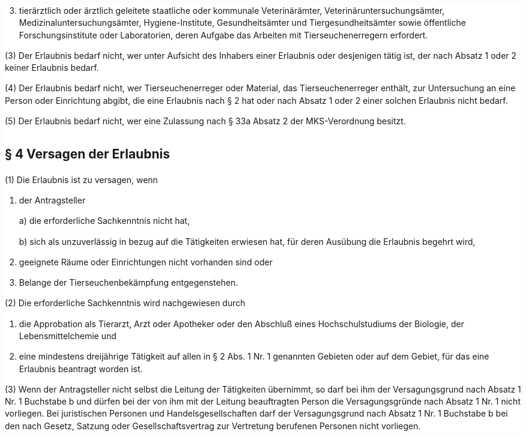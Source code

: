 
3.  tierärztlich oder ärztlich geleitete staatliche oder kommunale
    Veterinärämter, Veterinäruntersuchungsämter,
    Medizinaluntersuchungsämter, Hygiene-Institute, Gesundheitsämter und
    Tiergesundheitsämter sowie öffentliche Forschungsinstitute oder
    Laboratorien, deren Aufgabe das Arbeiten mit Tierseuchenerregern
    erfordert.




(3) Der Erlaubnis bedarf nicht, wer unter Aufsicht des Inhabers einer
Erlaubnis oder desjenigen tätig ist, der nach Absatz 1 oder 2 keiner
Erlaubnis bedarf.

(4) Der Erlaubnis bedarf nicht, wer Tierseuchenerreger oder Material,
das Tierseuchenerreger enthält, zur Untersuchung an eine Person oder
Einrichtung abgibt, die eine Erlaubnis nach § 2 hat oder nach Absatz 1
oder 2 einer solchen Erlaubnis nicht bedarf.

(5) Der Erlaubnis bedarf nicht, wer eine Zulassung nach § 33a Absatz 2
der MKS-Verordnung besitzt.


## § 4 Versagen der Erlaubnis

(1) Die Erlaubnis ist zu versagen, wenn

1.  der Antragsteller

    a)  die erforderliche Sachkenntnis nicht hat,


    b)  sich als unzuverlässig in bezug auf die Tätigkeiten erwiesen hat, für
        deren Ausübung die Erlaubnis begehrt wird,





2.  geeignete Räume oder Einrichtungen nicht vorhanden sind oder


3.  Belange der Tierseuchenbekämpfung entgegenstehen.




(2) Die erforderliche Sachkenntnis wird nachgewiesen durch

1.  die Approbation als Tierarzt, Arzt oder Apotheker oder den Abschluß
    eines Hochschulstudiums der Biologie, der Lebensmittelchemie und


2.  eine mindestens dreijährige Tätigkeit auf allen in § 2 Abs. 1 Nr. 1
    genannten Gebieten oder auf dem Gebiet, für das eine Erlaubnis
    beantragt worden ist.




(3) Wenn der Antragsteller nicht selbst die Leitung der Tätigkeiten
übernimmt, so darf bei ihm der Versagungsgrund nach Absatz 1 Nr. 1
Buchstabe b und dürfen bei der von ihm mit der Leitung beauftragten
Person die Versagungsgründe nach Absatz 1 Nr. 1 nicht vorliegen. Bei
juristischen Personen und Handelsgesellschaften darf der
Versagungsgrund nach Absatz 1 Nr. 1 Buchstabe b bei den nach Gesetz,
Satzung oder Gesellschaftsvertrag zur Vertretung berufenen Personen
nicht vorliegen.
